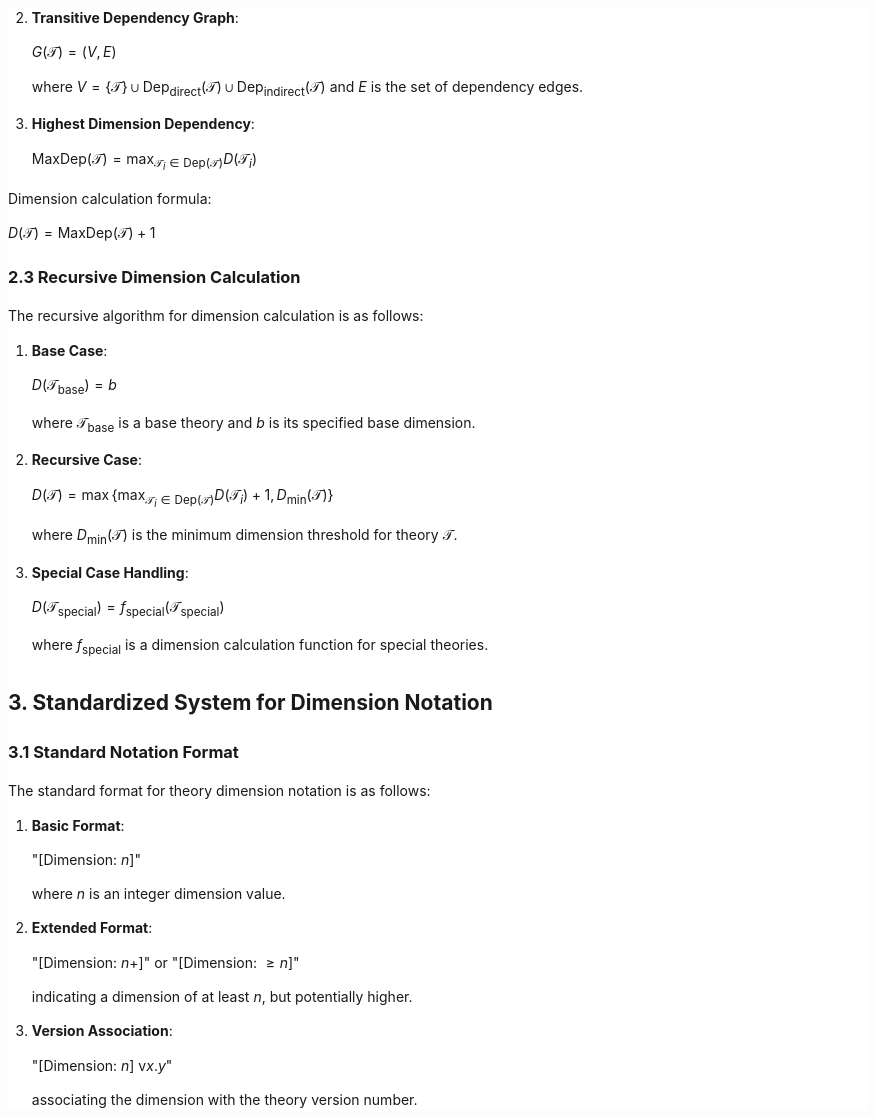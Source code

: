2. **Transitive Dependency Graph**:
   
   $`G(\mathcal{T}) = (V, E)`$
   
   where $`V = \{\mathcal{T}\} \cup \text{Dep}_{\text{direct}}(\mathcal{T}) \cup \text{Dep}_{\text{indirect}}(\mathcal{T})`$ and $`E`$ is the set of dependency edges.

3. **Highest Dimension Dependency**:
   
   $`\text{MaxDep}(\mathcal{T}) = \max_{\mathcal{T}_i \in \text{Dep}(\mathcal{T})} D(\mathcal{T}_i)`$

Dimension calculation formula:

$`D(\mathcal{T}) = \text{MaxDep}(\mathcal{T}) + 1`$

### 2.3 Recursive Dimension Calculation

The recursive algorithm for dimension calculation is as follows:

1. **Base Case**:
   
   $`D(\mathcal{T}_{\text{base}}) = b`$
   
   where $`\mathcal{T}_{\text{base}}`$ is a base theory and $`b`$ is its specified base dimension.

2. **Recursive Case**:
   
   $`D(\mathcal{T}) = \max\{\max_{\mathcal{T}_i \in \text{Dep}(\mathcal{T})} D(\mathcal{T}_i) + 1, D_{\min}(\mathcal{T})\}`$
   
   where $`D_{\min}(\mathcal{T})`$ is the minimum dimension threshold for theory $`\mathcal{T}`$.

3. **Special Case Handling**:
   
   $`D(\mathcal{T}_{\text{special}}) = f_{\text{special}}(\mathcal{T}_{\text{special}})`$
   
   where $`f_{\text{special}}`$ is a dimension calculation function for special theories.

## 3. Standardized System for Dimension Notation

### 3.1 Standard Notation Format

The standard format for theory dimension notation is as follows:

1. **Basic Format**:
   
   "[Dimension: $`n`$]"
   
   where $`n`$ is an integer dimension value.

2. **Extended Format**:
   
   "[Dimension: $`n`$+]" or "[Dimension: $`\geq n`$]"
   
   indicating a dimension of at least $`n`$, but potentially higher.

3. **Version Association**:
   
   "[Dimension: $`n`$] v$`x.y`$"
   
   associating the dimension with the theory version number.
